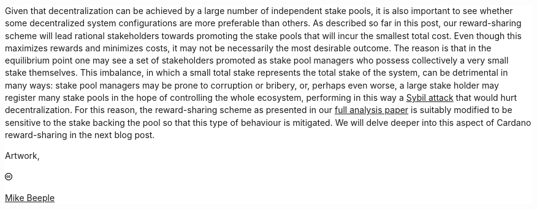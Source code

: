 Given that decentralization can be achieved by a large number of independent stake pools, it is also important to see whether some decentralized system configurations are more preferable than others. As described so far in this post, our reward-sharing scheme will lead rational stakeholders towards promoting the stake pools that will incur the smallest total cost. Even though this maximizes rewards and minimizes costs, it may not be necessarily the most desirable outcome. The reason is that in the equilibrium point one may see a set of stakeholders promoted as stake pool managers who possess collectively a very small stake themselves. This imbalance, in which a small total stake represents the total stake of the system, can be detrimental in many ways: stake pool managers may be prone to corruption or bribery, or, perhaps even worse, a large stake holder may register many stake pools in the hope of controlling the whole ecosystem, performing in this way a [Sybil attack](https://en.wikipedia.org/wiki/Sybil_attack "Sybil attack, wikipedia.org") that would hurt decentralization. For this reason, the reward-sharing scheme as presented in our [full analysis paper](https://arxiv.org/abs/1807.11218 "Reward Sharing Schemes for Stake Pools, arxiv.org") is suitably modified to be sensitive to the stake backing the pool so that this type of behaviour is mitigated. We will delve deeper into this aspect of Cardano reward-sharing in the next blog post.

Artwork, [](https://creativecommons.org/licenses/by/4.0/ "Creative Commons")

![Creative Commons](img/2018-10-23-stake-pools-in-cardano.011.png)[](https://creativecommons.org/licenses/by/4.0/ "Creative Commons")[](http://www.beeple-crap.com)

[Mike Beeple](http://www.beeple-crap.com)
